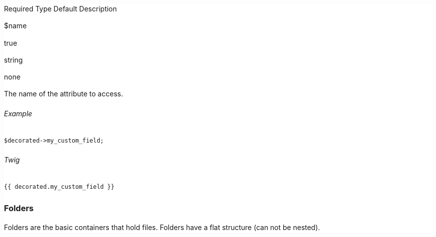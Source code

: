 <th>Required</th>

<th>Type</th>

<th>Default</th>

<th>Description</th>

</tr>

</thead>

<tbody>

<tr>

<td>

$name

</td>

<td>

true

</td>

<td>

string

</td>

<td>

none

</td>

<td>

The name of the attribute to access.

</td>

</tr>

</tbody>

</table>

###### Example

    $decorated->my_custom_field;

###### Twig

    {{ decorated.my_custom_field }}


### Folders[](#usage/folders)

Folders are the basic containers that hold files. Folders have a flat structure (can not be nested).
